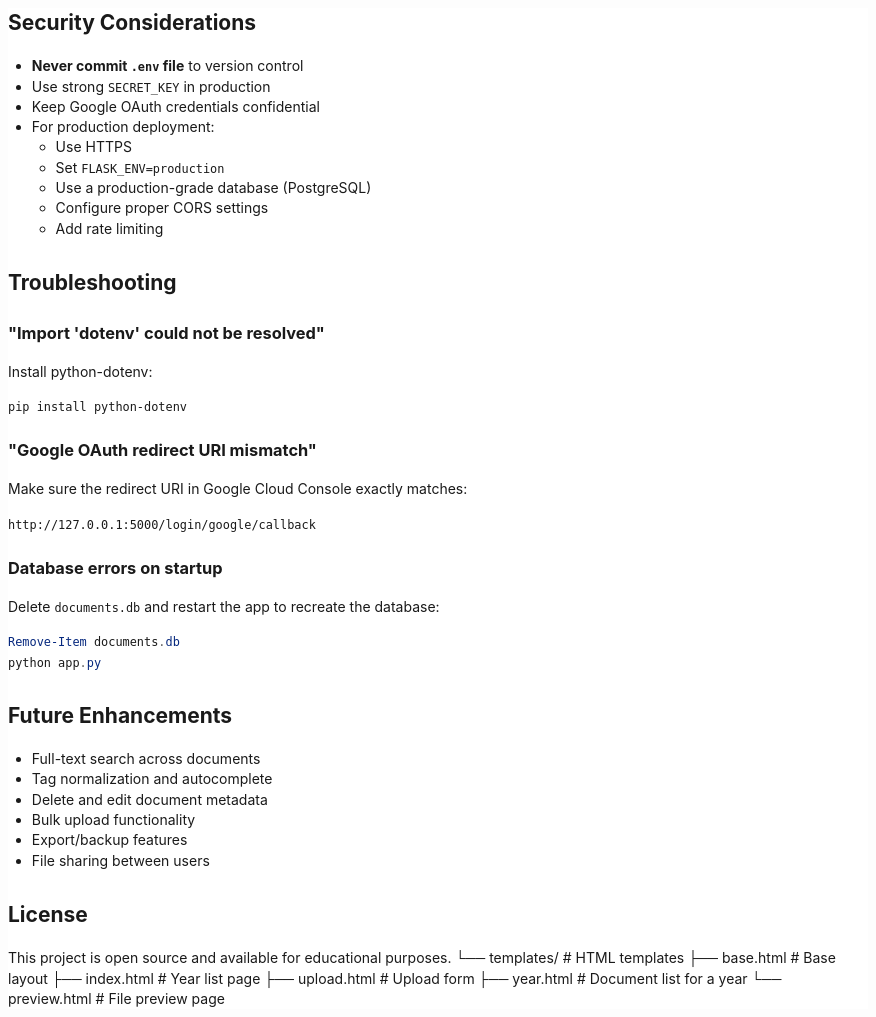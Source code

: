 ## Security Considerations

- **Never commit `.env` file** to version control
- Use strong `SECRET_KEY` in production
- Keep Google OAuth credentials confidential
- For production deployment:
  - Use HTTPS
  - Set `FLASK_ENV=production`
  - Use a production-grade database (PostgreSQL)
  - Configure proper CORS settings
  - Add rate limiting

## Troubleshooting

### "Import 'dotenv' could not be resolved"

Install python-dotenv:

```powershell
pip install python-dotenv
```

### "Google OAuth redirect URI mismatch"

Make sure the redirect URI in Google Cloud Console exactly matches:

```
http://127.0.0.1:5000/login/google/callback
```

### Database errors on startup

Delete `documents.db` and restart the app to recreate the database:

```powershell
Remove-Item documents.db
python app.py
```

## Future Enhancements

- Full-text search across documents
- Tag normalization and autocomplete
- Delete and edit document metadata
- Bulk upload functionality
- Export/backup features
- File sharing between users

## License

This project is open source and available for educational purposes.
└── templates/ # HTML templates
├── base.html # Base layout
├── index.html # Year list page
├── upload.html # Upload form
├── year.html # Document list for a year
└── preview.html # File preview page
